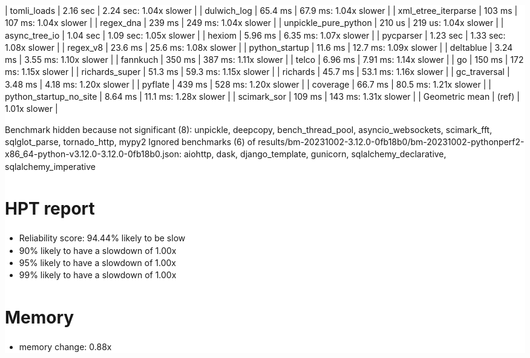 | tomli_loads                | 2.16 sec                                                     | 2.24 sec: 1.04x slower                                                       |
| dulwich_log                | 65.4 ms                                                      | 67.9 ms: 1.04x slower                                                        |
| xml_etree_iterparse        | 103 ms                                                       | 107 ms: 1.04x slower                                                         |
| regex_dna                  | 239 ms                                                       | 249 ms: 1.04x slower                                                         |
| unpickle_pure_python       | 210 us                                                       | 219 us: 1.04x slower                                                         |
| async_tree_io              | 1.04 sec                                                     | 1.09 sec: 1.05x slower                                                       |
| hexiom                     | 5.96 ms                                                      | 6.35 ms: 1.07x slower                                                        |
| pycparser                  | 1.23 sec                                                     | 1.33 sec: 1.08x slower                                                       |
| regex_v8                   | 23.6 ms                                                      | 25.6 ms: 1.08x slower                                                        |
| python_startup             | 11.6 ms                                                      | 12.7 ms: 1.09x slower                                                        |
| deltablue                  | 3.24 ms                                                      | 3.55 ms: 1.10x slower                                                        |
| fannkuch                   | 350 ms                                                       | 387 ms: 1.11x slower                                                         |
| telco                      | 6.96 ms                                                      | 7.91 ms: 1.14x slower                                                        |
| go                         | 150 ms                                                       | 172 ms: 1.15x slower                                                         |
| richards_super             | 51.3 ms                                                      | 59.3 ms: 1.15x slower                                                        |
| richards                   | 45.7 ms                                                      | 53.1 ms: 1.16x slower                                                        |
| gc_traversal               | 3.48 ms                                                      | 4.18 ms: 1.20x slower                                                        |
| pyflate                    | 439 ms                                                       | 528 ms: 1.20x slower                                                         |
| coverage                   | 66.7 ms                                                      | 80.5 ms: 1.21x slower                                                        |
| python_startup_no_site     | 8.64 ms                                                      | 11.1 ms: 1.28x slower                                                        |
| scimark_sor                | 109 ms                                                       | 143 ms: 1.31x slower                                                         |
| Geometric mean             | (ref)                                                        | 1.01x slower                                                                 |

Benchmark hidden because not significant (8): unpickle, deepcopy, bench_thread_pool, asyncio_websockets, scimark_fft, sqlglot_parse, tornado_http, mypy2
Ignored benchmarks (6) of results/bm-20231002-3.12.0-0fb18b0/bm-20231002-pythonperf2-x86_64-python-v3.12.0-3.12.0-0fb18b0.json: aiohttp, dask, django_template, gunicorn, sqlalchemy_declarative, sqlalchemy_imperative


# HPT report

- Reliability score: 94.44% likely to be slow
- 90% likely to have a slowdown of 1.00x
- 95% likely to have a slowdown of 1.00x
- 99% likely to have a slowdown of 1.00x


# Memory

- memory change: 0.88x